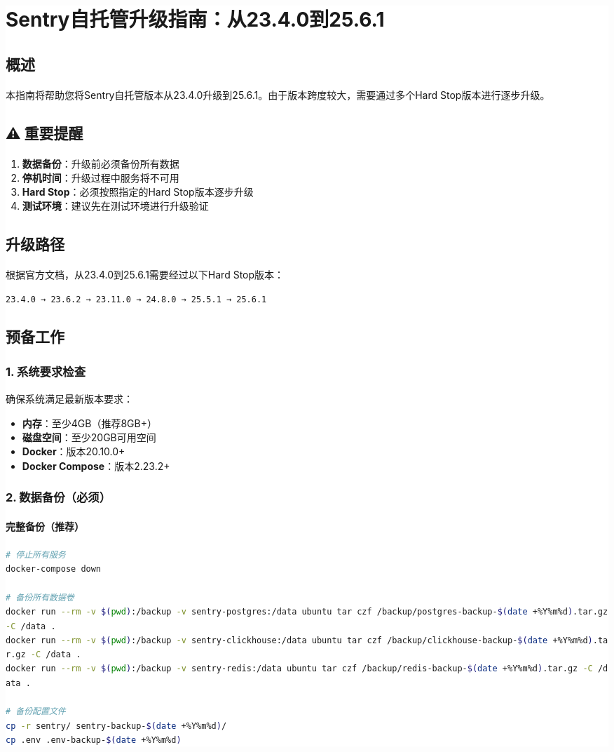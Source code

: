 # Sentry自托管升级指南：从23.4.0到25.6.1

## 概述

本指南将帮助您将Sentry自托管版本从23.4.0升级到25.6.1。由于版本跨度较大，需要通过多个Hard Stop版本进行逐步升级。

## ⚠️ 重要提醒

1. **数据备份**：升级前必须备份所有数据
2. **停机时间**：升级过程中服务将不可用
3. **Hard Stop**：必须按照指定的Hard Stop版本逐步升级
4. **测试环境**：建议先在测试环境进行升级验证

## 升级路径

根据官方文档，从23.4.0到25.6.1需要经过以下Hard Stop版本：

```
23.4.0 → 23.6.2 → 23.11.0 → 24.8.0 → 25.5.1 → 25.6.1
```

## 预备工作

### 1. 系统要求检查

确保系统满足最新版本要求：
- **内存**：至少4GB（推荐8GB+）
- **磁盘空间**：至少20GB可用空间
- **Docker**：版本20.10.0+
- **Docker Compose**：版本2.23.2+

### 2. 数据备份（必须）

#### 完整备份（推荐）
```bash
# 停止所有服务
docker-compose down

# 备份所有数据卷
docker run --rm -v $(pwd):/backup -v sentry-postgres:/data ubuntu tar czf /backup/postgres-backup-$(date +%Y%m%d).tar.gz -C /data .
docker run --rm -v $(pwd):/backup -v sentry-clickhouse:/data ubuntu tar czf /backup/clickhouse-backup-$(date +%Y%m%d).tar.gz -C /data .
docker run --rm -v $(pwd):/backup -v sentry-redis:/data ubuntu tar czf /backup/redis-backup-$(date +%Y%m%d).tar.gz -C /data .

# 备份配置文件
cp -r sentry/ sentry-backup-$(date +%Y%m%d)/
cp .env .env-backup-$(date +%Y%m%d)
```
